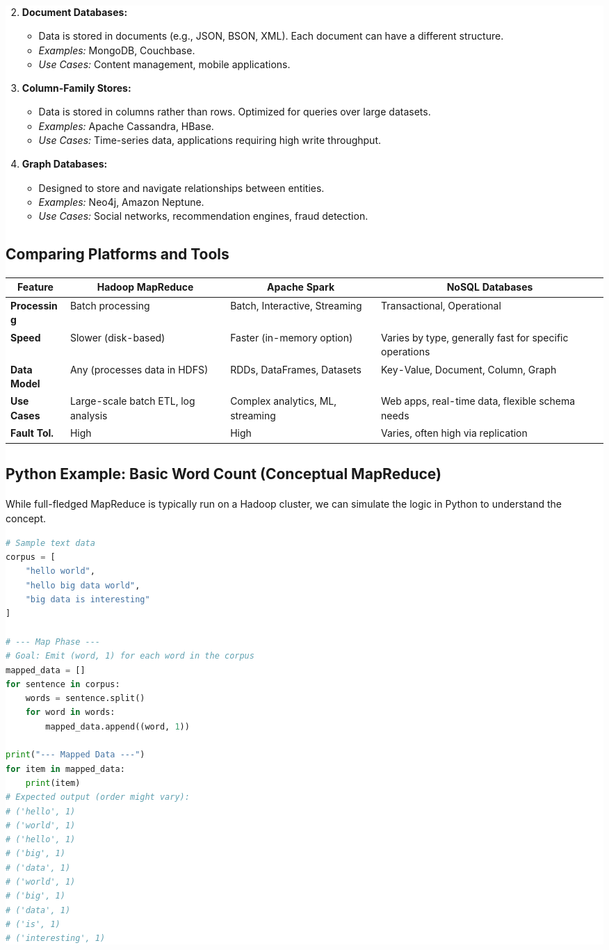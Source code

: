 2.  **Document Databases:**
    *   Data is stored in documents (e.g., JSON, BSON, XML). Each document can have a different structure.
    *   *Examples:* MongoDB, Couchbase.
    *   *Use Cases:* Content management, mobile applications.

3.  **Column-Family Stores:**
    *   Data is stored in columns rather than rows. Optimized for queries over large datasets.
    *   *Examples:* Apache Cassandra, HBase.
    *   *Use Cases:* Time-series data, applications requiring high write throughput.

4.  **Graph Databases:**
    *   Designed to store and navigate relationships between entities.
    *   *Examples:* Neo4j, Amazon Neptune.
    *   *Use Cases:* Social networks, recommendation engines, fraud detection.

## Comparing Platforms and Tools

| Feature         | Hadoop MapReduce                     | Apache Spark                          | NoSQL Databases                     |
|-----------------|--------------------------------------|---------------------------------------|-------------------------------------|
| **Processing**  | Batch processing                     | Batch, Interactive, Streaming         | Transactional, Operational          |
| **Speed**       | Slower (disk-based)                  | Faster (in-memory option)             | Varies by type, generally fast for specific operations |
| **Data Model**  | Any (processes data in HDFS)         | RDDs, DataFrames, Datasets            | Key-Value, Document, Column, Graph  |
| **Use Cases**   | Large-scale batch ETL, log analysis  | Complex analytics, ML, streaming      | Web apps, real-time data, flexible schema needs |
| **Fault Tol.**  | High                                 | High                                  | Varies, often high via replication  |

## Python Example: Basic Word Count (Conceptual MapReduce)

While full-fledged MapReduce is typically run on a Hadoop cluster, we can simulate the logic in Python to understand the concept.

```python
# Sample text data
corpus = [
    "hello world",
    "hello big data world",
    "big data is interesting"
]

# --- Map Phase ---
# Goal: Emit (word, 1) for each word in the corpus
mapped_data = []
for sentence in corpus:
    words = sentence.split()
    for word in words:
        mapped_data.append((word, 1))

print("--- Mapped Data ---")
for item in mapped_data:
    print(item)
# Expected output (order might vary):
# ('hello', 1)
# ('world', 1)
# ('hello', 1)
# ('big', 1)
# ('data', 1)
# ('world', 1)
# ('big', 1)
# ('data', 1)
# ('is', 1)
# ('interesting', 1)
```